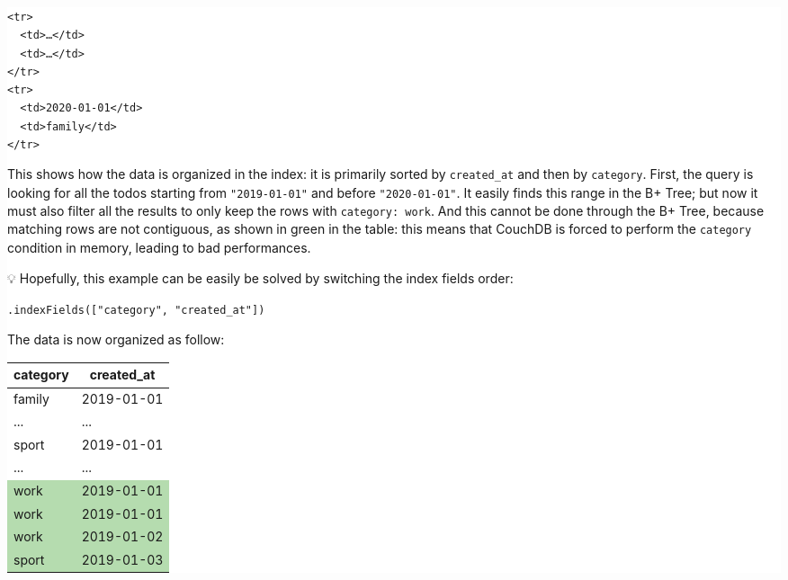     <tr>
      <td>…</td>
      <td>…</td>
    </tr>
    <tr>
      <td>2020-01-01</td>
      <td>family</td>
    </tr>
  </tbody>
</table>


This shows how the data is organized in the index: it is primarily sorted by `created_at` and then by `category`. First, the query is looking for all the todos starting from `"2019-01-01"` and before `"2020-01-01"`. It easily finds this range in the B+ Tree; but now it must also filter all the results to only keep the rows with `category: work`.
And this cannot be done through the B+ Tree, because matching rows are not contiguous, as shown in green in the table: this means that CouchDB is forced to perform the `category` condition in memory, leading to bad performances.

💡 Hopefully, this example can be easily be solved by switching the index fields order: 


`.indexFields(["category", "created_at"])`

The data is now organized as follow:

<table>
  <thead>
  <tr>
    <th>category</th>
    <th>created_at</th>
  </tr>
  </thead>
  <tbody>
    <tr>
      <td>family</td>
      <td>2019-01-01</td>
    </tr>
    <tr>
      <td>...</td>
      <td>...</td>
    </tr>
    <tr>
      <td>sport</td>
      <td>2019-01-01</td>
    </tr>
    <tr>
      <td>...</td>
      <td>...</td>
    </tr>
    <tr style="background-color:#b5dcaf">
      <td>work</td>
      <td>2019-01-01</td>
    </tr>
    <tr style="background-color:#b5dcaf">
      <td>work</td>
      <td>2019-01-01</td>
    </tr>
    <tr style="background-color:#b5dcaf">
      <td>work</td>
      <td>2019-01-02</td>
    </tr>
    <tr style="background-color:#b5dcaf">
      <td>sport</td>
      <td>2019-01-03</td>
    </tr>